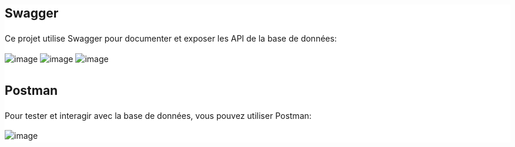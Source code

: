 
## Swagger

Ce projet utilise Swagger pour documenter et exposer les API de la base de données:


<img width="945" alt="image" src="https://github.com/killer-beep07/TP-Springboot/assets/130712993/de671425-af0e-4d5b-b422-7a2dd8ce17b8">

<img width="926" alt="image" src="https://github.com/killer-beep07/TP-Springboot/assets/130712993/0227319d-e620-44eb-8f34-5fc47aeea78a">
<img width="917" alt="image" src="https://github.com/killer-beep07/TP-Springboot/assets/130712993/db716471-9c48-4994-b870-f298f7aaad22">



## Postman

Pour tester et interagir avec la base de données, vous pouvez utiliser Postman:

<img width="637" alt="image" src="https://github.com/killer-beep07/TP-Springboot/assets/130712993/f18b4c36-59ac-4da5-8058-eaed0849bec9">









